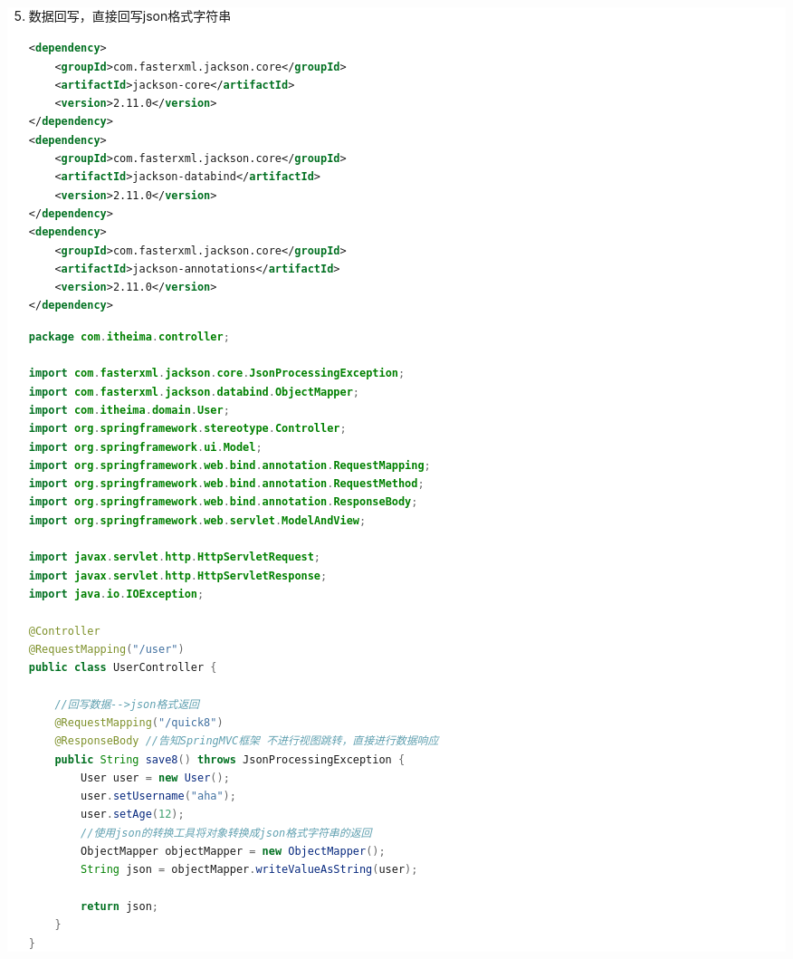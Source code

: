    

   

5. 数据回写，直接回写json格式字符串

   ```xml
   <dependency>
       <groupId>com.fasterxml.jackson.core</groupId>
       <artifactId>jackson-core</artifactId>
       <version>2.11.0</version>
   </dependency>
   <dependency>
       <groupId>com.fasterxml.jackson.core</groupId>
       <artifactId>jackson-databind</artifactId>
       <version>2.11.0</version>
   </dependency>
   <dependency>
       <groupId>com.fasterxml.jackson.core</groupId>
       <artifactId>jackson-annotations</artifactId>
       <version>2.11.0</version>
   </dependency>
   ```

   ```java
   package com.itheima.controller;
   
   import com.fasterxml.jackson.core.JsonProcessingException;
   import com.fasterxml.jackson.databind.ObjectMapper;
   import com.itheima.domain.User;
   import org.springframework.stereotype.Controller;
   import org.springframework.ui.Model;
   import org.springframework.web.bind.annotation.RequestMapping;
   import org.springframework.web.bind.annotation.RequestMethod;
   import org.springframework.web.bind.annotation.ResponseBody;
   import org.springframework.web.servlet.ModelAndView;
   
   import javax.servlet.http.HttpServletRequest;
   import javax.servlet.http.HttpServletResponse;
   import java.io.IOException;
   
   @Controller
   @RequestMapping("/user")
   public class UserController {
   
       //回写数据-->json格式返回
       @RequestMapping("/quick8")
       @ResponseBody //告知SpringMVC框架 不进行视图跳转，直接进行数据响应
       public String save8() throws JsonProcessingException {
           User user = new User();
           user.setUsername("aha");
           user.setAge(12);
           //使用json的转换工具将对象转换成json格式字符串的返回
           ObjectMapper objectMapper = new ObjectMapper();
           String json = objectMapper.writeValueAsString(user);
   
           return json;
       }
   }
   ```
